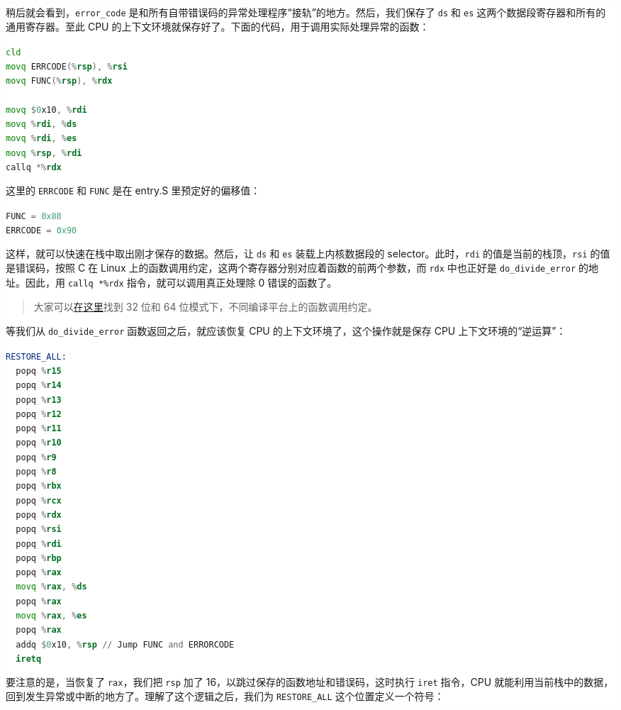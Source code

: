 稍后就会看到，`error_code` 是和所有自带错误码的异常处理程序“接轨”的地方。然后，我们保存了 `ds` 和 `es` 这两个数据段寄存器和所有的通用寄存器。至此 CPU 的上下文环境就保存好了。下面的代码，用于调用实际处理异常的函数：

```asm
cld
movq ERRCODE(%rsp), %rsi
movq FUNC(%rsp), %rdx

movq $0x10, %rdi
movq %rdi, %ds
movq %rdi, %es
movq %rsp, %rdi
callq *%rdx
```

这里的 `ERRCODE` 和 `FUNC` 是在 entry.S 里预定好的偏移值：

```asm
FUNC = 0x88
ERRCODE = 0x90
```

这样，就可以快速在栈中取出刚才保存的数据。然后，让 `ds` 和 `es` 装载上内核数据段的 selector。此时，`rdi` 的值是当前的栈顶，`rsi` 的值是错误码，按照 C 在 Linux 上的函数调用约定，这两个寄存器分别对应着函数的前两个参数，而 `rdx` 中也正好是 `do_divide_error` 的地址。因此，用 `callq *%rdx` 指令，就可以调用真正处理除 0 错误的函数了。

> 大家可以[在这里](https://en.wikipedia.org/wiki/X86_calling_conventions)找到 32 位和 64 位模式下，不同编译平台上的函数调用约定。

等我们从 `do_divide_error` 函数返回之后，就应该恢复 CPU 的上下文环境了，这个操作就是保存 CPU 上下文环境的“逆运算”：

```asm
RESTORE_ALL:
  popq %r15
  popq %r14
  popq %r13
  popq %r12
  popq %r11
  popq %r10
  popq %r9
  popq %r8
  popq %rbx
  popq %rcx
  popq %rdx
  popq %rsi
  popq %rdi
  popq %rbp
  popq %rax
  movq %rax, %ds
  popq %rax
  movq %rax, %es
  popq %rax
  addq $0x10, %rsp // Jump FUNC and ERRORCODE
  iretq
```

要注意的是，当恢复了 `rax`，我们把 `rsp` 加了 16，以跳过保存的函数地址和错误码，这时执行 `iret` 指令，CPU 就能利用当前栈中的数据，回到发生异常或中断的地方了。理解了这个逻辑之后，我们为 `RESTORE_ALL` 这个位置定义一个符号：

